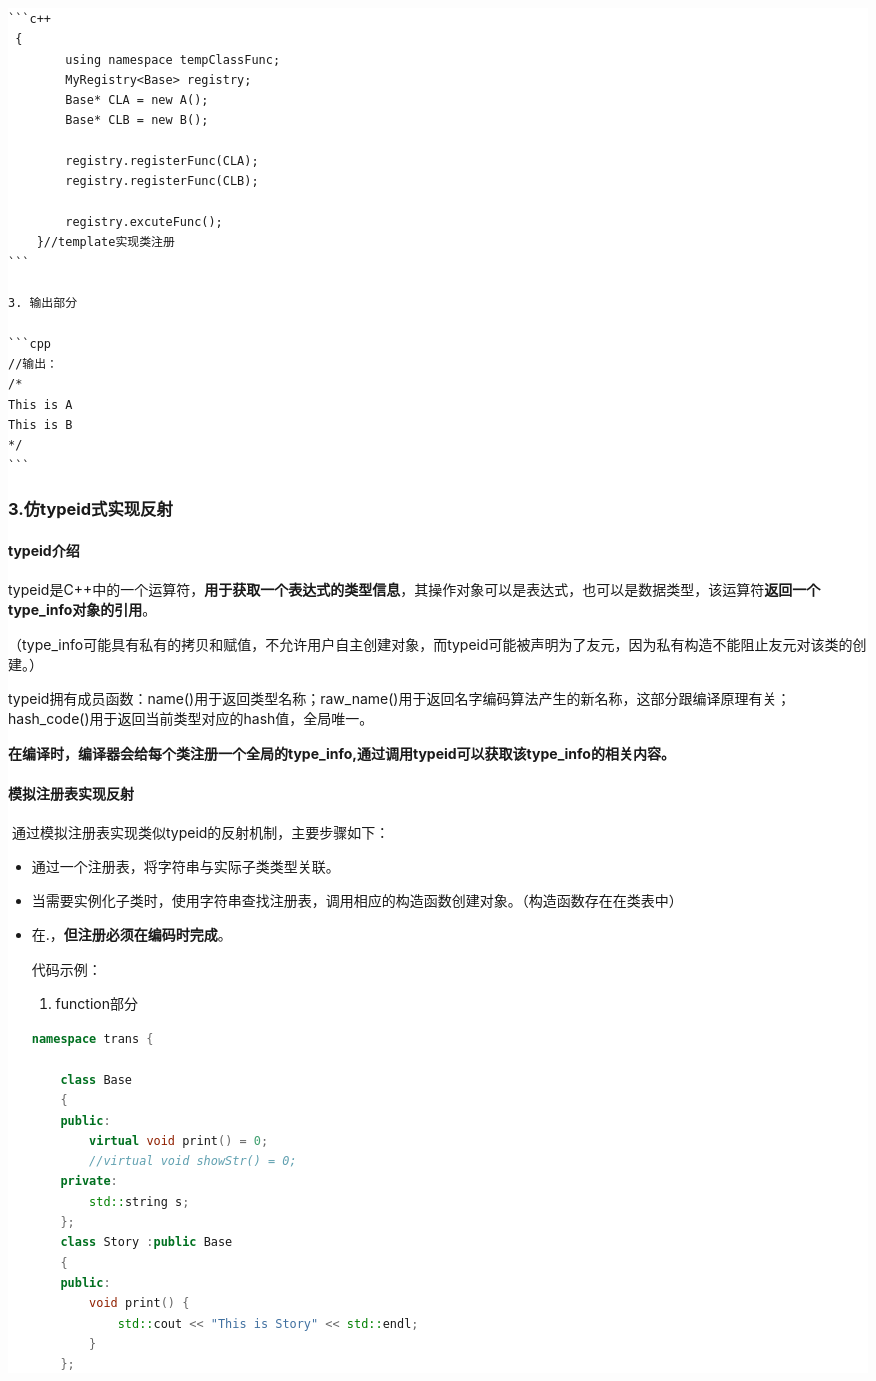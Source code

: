     ```c++
     {
            using namespace tempClassFunc;
            MyRegistry<Base> registry;
            Base* CLA = new A();
            Base* CLB = new B();
    
            registry.registerFunc(CLA);
            registry.registerFunc(CLB);
    
            registry.excuteFunc();
        }//template实现类注册
    ```
    
    3. 输出部分
    
    ```cpp
    //输出：
    /*
    This is A
    This is B
    */
    ```
    
    

### 3.仿typeid式实现反射

#### typeid介绍

​		typeid是C++中的一个运算符，**用于获取一个表达式的类型信息**，其操作对象可以是表达式，也可以是数据类型，该运算符**返回一个type_info对象的引用**。

​		（type_info可能具有私有的拷贝和赋值，不允许用户自主创建对象，而typeid可能被声明为了友元，因为私有构造不能阻止友元对该类的创建。）

​		typeid拥有成员函数：name()用于返回类型名称；raw_name()用于返回名字编码算法产生的新名称，这部分跟编译原理有关；hash_code()用于返回当前类型对应的hash值，全局唯一。

​		**在编译时，编译器会给每个类注册一个全局的type_info,通过调用typeid可以获取该type_info的相关内容。**

#### 模拟注册表实现反射

​		通过模拟注册表实现类似typeid的反射机制，主要步骤如下：

* 通过一个注册表，将字符串与实际子类类型关联。

* 当需要实例化子类时，使用字符串查找注册表，调用相应的构造函数创建对象。（构造函数存在在类表中）

* 在.，**但注册必须在编码时完成**。

    代码示例：

    1. function部分

    ```c++
    namespace trans {
        
        class Base
        {
        public:
            virtual void print() = 0;
            //virtual void showStr() = 0;
        private:
            std::string s;
        };
        class Story :public Base
        {
        public:
            void print() {
                std::cout << "This is Story" << std::endl;
            }
        };
